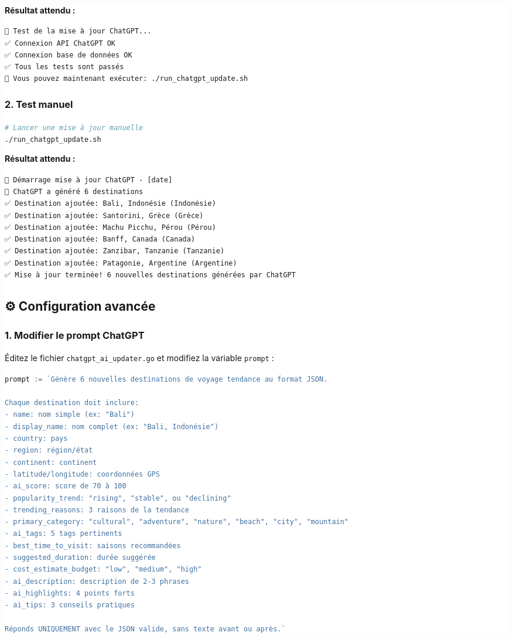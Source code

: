 **Résultat attendu :**
```
🧪 Test de la mise à jour ChatGPT...
✅ Connexion API ChatGPT OK
✅ Connexion base de données OK
✅ Tous les tests sont passés
🚀 Vous pouvez maintenant exécuter: ./run_chatgpt_update.sh
```

### 2. **Test manuel**

```bash
# Lancer une mise à jour manuelle
./run_chatgpt_update.sh
```

**Résultat attendu :**
```
🤖 Démarrage mise à jour ChatGPT - [date]
🎯 ChatGPT a généré 6 destinations
✅ Destination ajoutée: Bali, Indonésie (Indonésie)
✅ Destination ajoutée: Santorini, Grèce (Grèce)
✅ Destination ajoutée: Machu Picchu, Pérou (Pérou)
✅ Destination ajoutée: Banff, Canada (Canada)
✅ Destination ajoutée: Zanzibar, Tanzanie (Tanzanie)
✅ Destination ajoutée: Patagonie, Argentine (Argentine)
✅ Mise à jour terminée! 6 nouvelles destinations générées par ChatGPT
```

## ⚙️ Configuration avancée

### 1. **Modifier le prompt ChatGPT**

Éditez le fichier `chatgpt_ai_updater.go` et modifiez la variable `prompt` :

```go
prompt := `Génère 6 nouvelles destinations de voyage tendance au format JSON.
	
Chaque destination doit inclure:
- name: nom simple (ex: "Bali")
- display_name: nom complet (ex: "Bali, Indonésie")
- country: pays
- region: région/état
- continent: continent
- latitude/longitude: coordonnées GPS
- ai_score: score de 70 à 100
- popularity_trend: "rising", "stable", ou "declining"
- trending_reasons: 3 raisons de la tendance
- primary_category: "cultural", "adventure", "nature", "beach", "city", "mountain"
- ai_tags: 5 tags pertinents
- best_time_to_visit: saisons recommandées
- suggested_duration: durée suggérée
- cost_estimate_budget: "low", "medium", "high"
- ai_description: description de 2-3 phrases
- ai_highlights: 4 points forts
- ai_tips: 3 conseils pratiques

Réponds UNIQUEMENT avec le JSON valide, sans texte avant ou après.`
```
